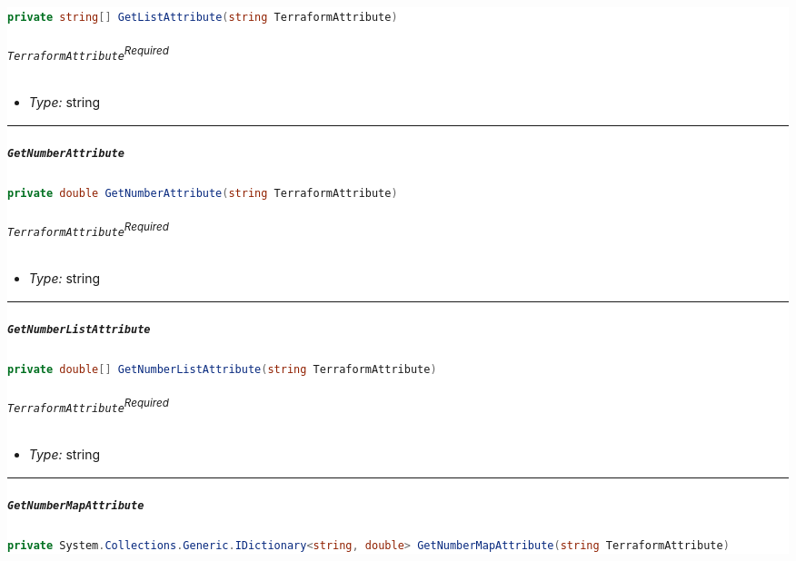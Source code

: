 ```csharp
private string[] GetListAttribute(string TerraformAttribute)
```

###### `TerraformAttribute`<sup>Required</sup> <a name="TerraformAttribute" id="rhizo-co-terraform-provider-oci.coreRemotePeeringConnection.CoreRemotePeeringConnection.getListAttribute.parameter.terraformAttribute"></a>

- *Type:* string

---

##### `GetNumberAttribute` <a name="GetNumberAttribute" id="rhizo-co-terraform-provider-oci.coreRemotePeeringConnection.CoreRemotePeeringConnection.getNumberAttribute"></a>

```csharp
private double GetNumberAttribute(string TerraformAttribute)
```

###### `TerraformAttribute`<sup>Required</sup> <a name="TerraformAttribute" id="rhizo-co-terraform-provider-oci.coreRemotePeeringConnection.CoreRemotePeeringConnection.getNumberAttribute.parameter.terraformAttribute"></a>

- *Type:* string

---

##### `GetNumberListAttribute` <a name="GetNumberListAttribute" id="rhizo-co-terraform-provider-oci.coreRemotePeeringConnection.CoreRemotePeeringConnection.getNumberListAttribute"></a>

```csharp
private double[] GetNumberListAttribute(string TerraformAttribute)
```

###### `TerraformAttribute`<sup>Required</sup> <a name="TerraformAttribute" id="rhizo-co-terraform-provider-oci.coreRemotePeeringConnection.CoreRemotePeeringConnection.getNumberListAttribute.parameter.terraformAttribute"></a>

- *Type:* string

---

##### `GetNumberMapAttribute` <a name="GetNumberMapAttribute" id="rhizo-co-terraform-provider-oci.coreRemotePeeringConnection.CoreRemotePeeringConnection.getNumberMapAttribute"></a>

```csharp
private System.Collections.Generic.IDictionary<string, double> GetNumberMapAttribute(string TerraformAttribute)
```
